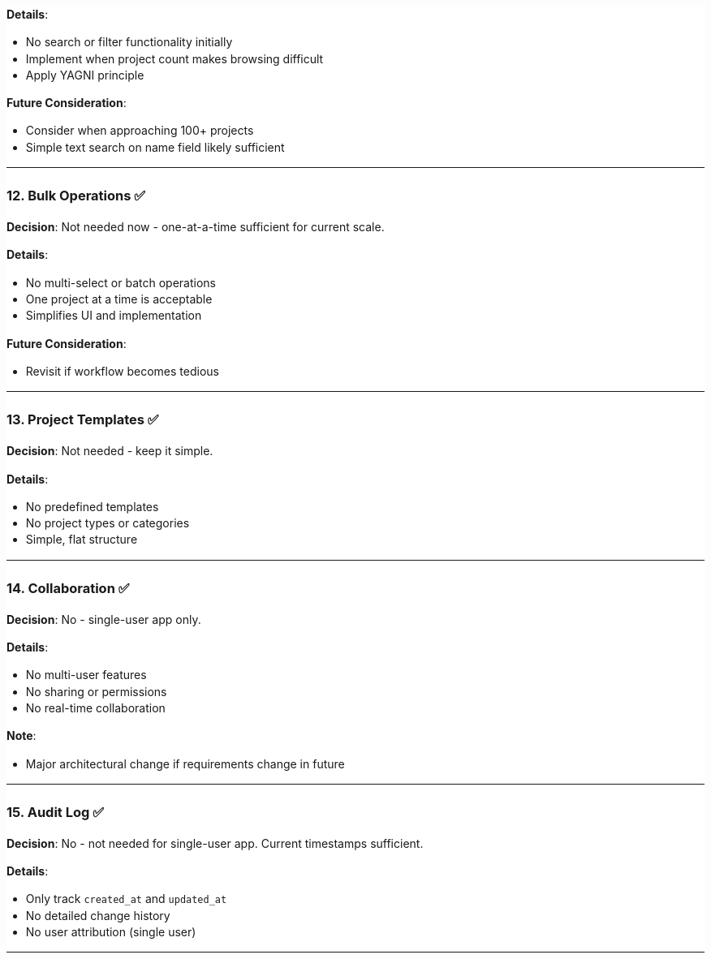 **Details**:
- No search or filter functionality initially
- Implement when project count makes browsing difficult
- Apply YAGNI principle

**Future Consideration**:
- Consider when approaching 100+ projects
- Simple text search on name field likely sufficient

---

### 12. Bulk Operations ✅
**Decision**: Not needed now - one-at-a-time sufficient for current scale.

**Details**:
- No multi-select or batch operations
- One project at a time is acceptable
- Simplifies UI and implementation

**Future Consideration**:
- Revisit if workflow becomes tedious

---

### 13. Project Templates ✅
**Decision**: Not needed - keep it simple.

**Details**:
- No predefined templates
- No project types or categories
- Simple, flat structure

---

### 14. Collaboration ✅
**Decision**: No - single-user app only.

**Details**:
- No multi-user features
- No sharing or permissions
- No real-time collaboration

**Note**: 
- Major architectural change if requirements change in future

---

### 15. Audit Log ✅
**Decision**: No - not needed for single-user app. Current timestamps sufficient.

**Details**:
- Only track `created_at` and `updated_at`
- No detailed change history
- No user attribution (single user)

---